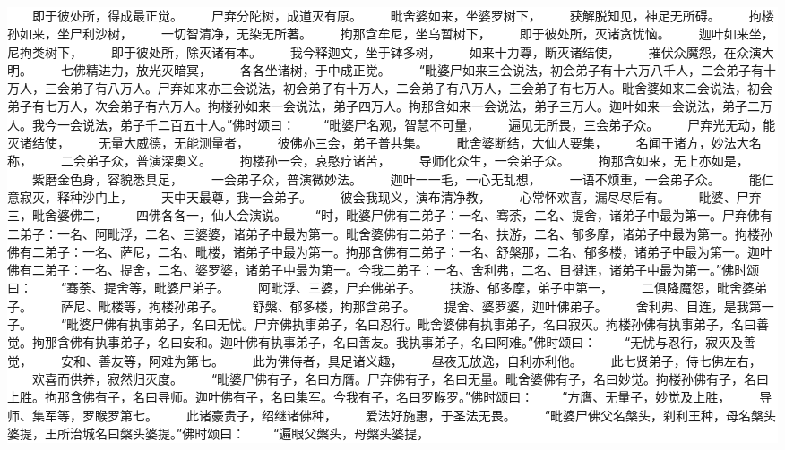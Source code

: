 　　即于彼处所，得成最正觉。
　　尸弃分陀树，成道灭有原。
　　毗舍婆如来，坐婆罗树下，
　　获解脱知见，神足无所碍。
　　拘楼孙如来，坐尸利沙树，
　　一切智清净，无染无所著。
　　拘那含牟尼，坐乌暂树下，
　　即于彼处所，灭诸贪忧恼。
　　迦叶如来坐，尼拘类树下，
　　即于彼处所，除灭诸有本。
　　我今释迦文，坐于钵多树，
　　如来十力尊，断灭诸结使，
　　摧伏众魔怨，在众演大明。
　　七佛精进力，放光灭暗冥，
　　各各坐诸树，于中成正觉。
　　“毗婆尸如来三会说法，初会弟子有十六万八千人，二会弟子有十万人，三会弟子有八万人。尸弃如来亦三会说法，初会弟子有十万人，二会弟子有八万人，三会弟子有七万人。毗舍婆如来二会说法，初会弟子有七万人，次会弟子有六万人。拘楼孙如来一会说法，弟子四万人。拘那含如来一会说法，弟子三万人。迦叶如来一会说法，弟子二万人。我今一会说法，弟子千二百五十人。”佛时颂曰：
　　“毗婆尸名观，智慧不可量，
　　遍见无所畏，三会弟子众。
　　尸弃光无动，能灭诸结使，
　　无量大威德，无能测量者，
　　彼佛亦三会，弟子普共集。
　　毗舍婆断结，大仙人要集，
　　名闻于诸方，妙法大名称，
　　二会弟子众，普演深奥义。
　　拘楼孙一会，哀愍疗诸苦，
　　导师化众生，一会弟子众。
　　拘那含如来，无上亦如是，
　　紫磨金色身，容貌悉具足，
　　一会弟子众，普演微妙法。
　　迦叶一一毛，一心无乱想，
　　一语不烦重，一会弟子众。
　　能仁意寂灭，释种沙门上，
　　天中天最尊，我一会弟子。
　　彼会我现义，演布清净教，
　　心常怀欢喜，漏尽尽后有。
　　毗婆、尸弃三，毗舍婆佛二，
　　四佛各各一，仙人会演说。
　　“时，毗婆尸佛有二弟子：一名、骞荼，二名、提舍，诸弟子中最为第一。尸弃佛有二弟子：一名、阿毗浮，二名、三婆婆，诸弟子中最为第一。毗舍婆佛有二弟子：一名、扶游，二名、郁多摩，诸弟子中最为第一。拘楼孙佛有二弟子：一名、萨尼，二名、毗楼，诸弟子中最为第一。拘那含佛有二弟子：一名、舒槃那，二名、郁多楼，诸弟子中最为第一。迦叶佛有二弟子：一名、提舍，二名、婆罗婆，诸弟子中最为第一。今我二弟子：一名、舍利弗，二名、目揵连，诸弟子中最为第一。”佛时颂曰：
　　“骞荼、提舍等，毗婆尸弟子。
　　阿毗浮、三婆，尸弃佛弟子。
　　扶游、郁多摩，弟子中第一，
　　二俱降魔怨，毗舍婆弟子。
　　萨尼、毗楼等，拘楼孙弟子。
　　舒槃、郁多楼，拘那含弟子。
　　提舍、婆罗婆，迦叶佛弟子。
　　舍利弗、目连，是我第一子。
　　“毗婆尸佛有执事弟子，名曰无忧。尸弃佛执事弟子，名曰忍行。毗舍婆佛有执事弟子，名曰寂灭。拘楼孙佛有执事弟子，名曰善觉。拘那含佛有执事弟子，名曰安和。迦叶佛有执事弟子，名曰善友。我执事弟子，名曰阿难。”佛时颂曰：
　　“无忧与忍行，寂灭及善觉，
　　安和、善友等，阿难为第七。
　　此为佛侍者，具足诸义趣，
　　昼夜无放逸，自利亦利他。
　　此七贤弟子，侍七佛左右，
　　欢喜而供养，寂然归灭度。
　　“毗婆尸佛有子，名曰方膺。尸弃佛有子，名曰无量。毗舍婆佛有子，名曰妙觉。拘楼孙佛有子，名曰上胜。拘那含佛有子，名曰导师。迦叶佛有子，名曰集军。今我有子，名曰罗睺罗。”佛时颂曰：
　　“方膺、无量子，妙觉及上胜，
　　导师、集军等，罗睺罗第七。
　　此诸豪贵子，绍继诸佛种，
　　爱法好施惠，于圣法无畏。
　　“毗婆尸佛父名槃头，刹利王种，母名槃头婆提，王所治城名曰槃头婆提。”佛时颂曰：
　　“遍眼父槃头，母槃头婆提，
